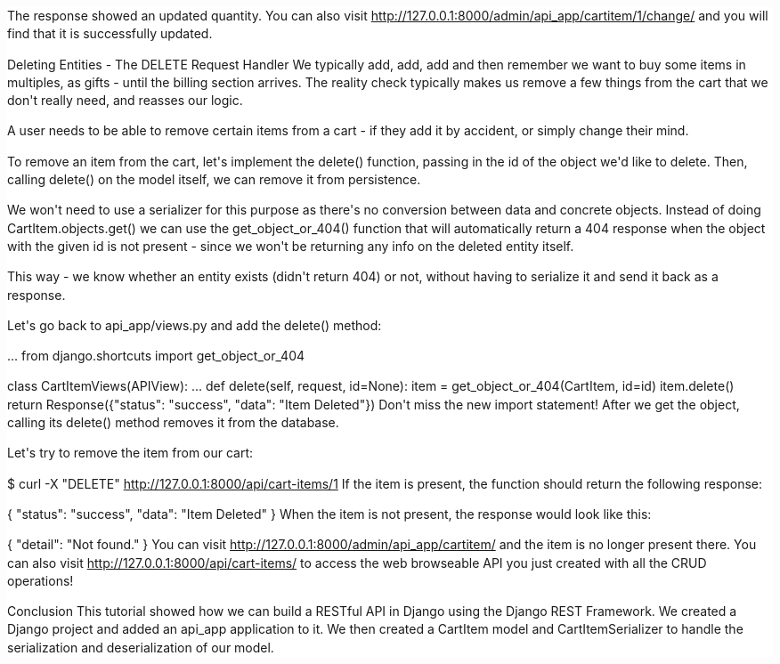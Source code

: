 The response showed an updated quantity. You can also visit http://127.0.0.1:8000/admin/api_app/cartitem/1/change/ and you will find that it is successfully updated.

Deleting Entities - The DELETE Request Handler
We typically add, add, add and then remember we want to buy some items in multiples, as gifts - until the billing section arrives. The reality check typically makes us remove a few things from the cart that we don't really need, and reasses our logic.

A user needs to be able to remove certain items from a cart - if they add it by accident, or simply change their mind.

To remove an item from the cart, let's implement the delete() function, passing in the id of the object we'd like to delete. Then, calling delete() on the model itself, we can remove it from persistence.

We won't need to use a serializer for this purpose as there's no conversion between data and concrete objects. Instead of doing CartItem.objects.get() we can use the get_object_or_404() function that will automatically return a 404 response when the object with the given id is not present - since we won't be returning any info on the deleted entity itself.

This way - we know whether an entity exists (didn't return 404) or not, without having to serialize it and send it back as a response.

Let's go back to api_app/views.py and add the delete() method:

...
from django.shortcuts import get_object_or_404

class CartItemViews(APIView):
    ...
    def delete(self, request, id=None):
        item = get_object_or_404(CartItem, id=id)
        item.delete()
        return Response({"status": "success", "data": "Item Deleted"})
Don't miss the new import statement! After we get the object, calling its delete() method removes it from the database.

Let's try to remove the item from our cart:

$ curl -X "DELETE" http://127.0.0.1:8000/api/cart-items/1
If the item is present, the function should return the following response:

{
    "status": "success",
    "data": "Item Deleted"
}
When the item is not present, the response would look like this:

{
    "detail": "Not found."
}
You can visit http://127.0.0.1:8000/admin/api_app/cartitem/ and the item is no longer present there. You can also visit http://127.0.0.1:8000/api/cart-items/ to access the web browseable API you just created with all the CRUD operations!

Conclusion
This tutorial showed how we can build a RESTful API in Django using the Django REST Framework. We created a Django project and added an api_app application to it. We then created a CartItem model and CartItemSerializer to handle the serialization and deserialization of our model.
